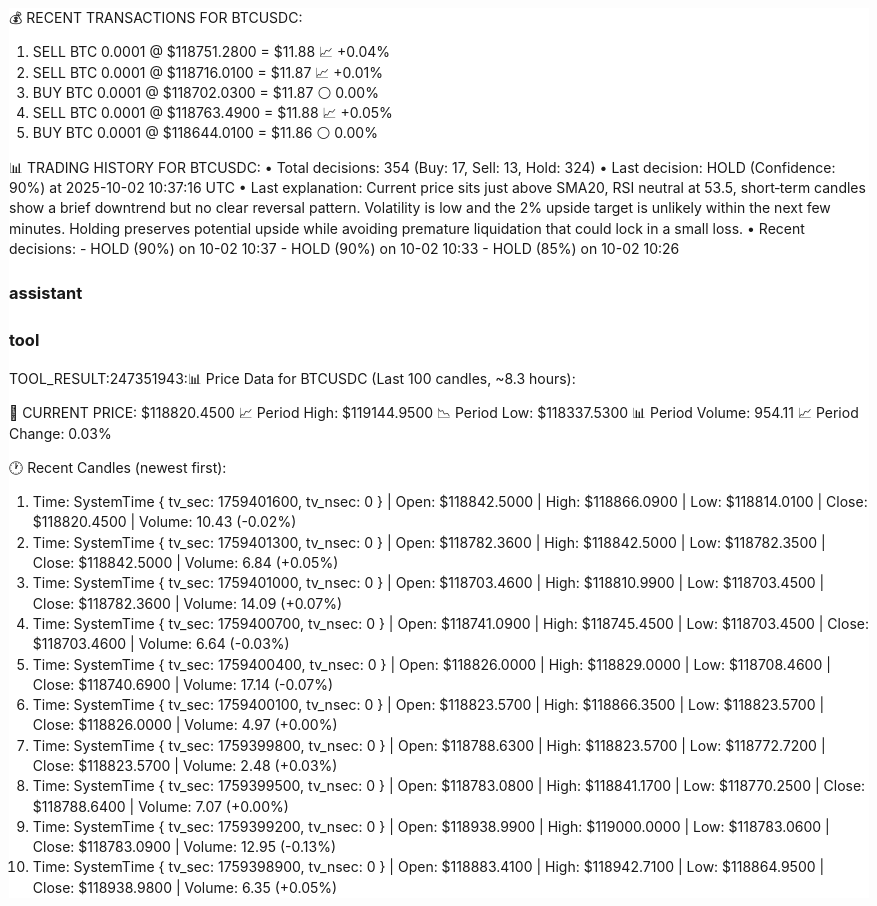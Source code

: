 
💰 RECENT TRANSACTIONS FOR BTCUSDC:
  1. SELL BTC 0.0001 @ $118751.2800 = $11.88 📈 +0.04%
  2. SELL BTC 0.0001 @ $118716.0100 = $11.87 📈 +0.01%
  3. BUY BTC 0.0001 @ $118702.0300 = $11.87 ⚪ 0.00%
  4. SELL BTC 0.0001 @ $118763.4900 = $11.88 📈 +0.05%
  5. BUY BTC 0.0001 @ $118644.0100 = $11.86 ⚪ 0.00%

📊 TRADING HISTORY FOR BTCUSDC:
  • Total decisions: 354 (Buy: 17, Sell: 13, Hold: 324)
  • Last decision: HOLD (Confidence: 90%) at 2025-10-02 10:37:16 UTC
  • Last explanation: Current price sits just above SMA20, RSI neutral at 53.5, short‑term candles show a brief downtrend but no clear reversal pattern. Volatility is low and the 2% upside target is unlikely within the next few minutes. Holding preserves potential upside while avoiding premature liquidation that could lock in a small loss.
  • Recent decisions:
    - HOLD (90%) on 10-02 10:37
    - HOLD (90%) on 10-02 10:33
    - HOLD (85%) on 10-02 10:26


### assistant



### tool

TOOL_RESULT:247351943:📊 Price Data for BTCUSDC (Last 100 candles, ~8.3 hours):

🔴 CURRENT PRICE: $118820.4500
📈 Period High: $119144.9500
📉 Period Low: $118337.5300
📊 Period Volume: 954.11
📈 Period Change: 0.03%

🕐 Recent Candles (newest first):
  1. Time: SystemTime { tv_sec: 1759401600, tv_nsec: 0 } | Open: $118842.5000 | High: $118866.0900 | Low: $118814.0100 | Close: $118820.4500 | Volume: 10.43 (-0.02%)
  2. Time: SystemTime { tv_sec: 1759401300, tv_nsec: 0 } | Open: $118782.3600 | High: $118842.5000 | Low: $118782.3500 | Close: $118842.5000 | Volume: 6.84 (+0.05%)
  3. Time: SystemTime { tv_sec: 1759401000, tv_nsec: 0 } | Open: $118703.4600 | High: $118810.9900 | Low: $118703.4500 | Close: $118782.3600 | Volume: 14.09 (+0.07%)
  4. Time: SystemTime { tv_sec: 1759400700, tv_nsec: 0 } | Open: $118741.0900 | High: $118745.4500 | Low: $118703.4500 | Close: $118703.4600 | Volume: 6.64 (-0.03%)
  5. Time: SystemTime { tv_sec: 1759400400, tv_nsec: 0 } | Open: $118826.0000 | High: $118829.0000 | Low: $118708.4600 | Close: $118740.6900 | Volume: 17.14 (-0.07%)
  6. Time: SystemTime { tv_sec: 1759400100, tv_nsec: 0 } | Open: $118823.5700 | High: $118866.3500 | Low: $118823.5700 | Close: $118826.0000 | Volume: 4.97 (+0.00%)
  7. Time: SystemTime { tv_sec: 1759399800, tv_nsec: 0 } | Open: $118788.6300 | High: $118823.5700 | Low: $118772.7200 | Close: $118823.5700 | Volume: 2.48 (+0.03%)
  8. Time: SystemTime { tv_sec: 1759399500, tv_nsec: 0 } | Open: $118783.0800 | High: $118841.1700 | Low: $118770.2500 | Close: $118788.6400 | Volume: 7.07 (+0.00%)
  9. Time: SystemTime { tv_sec: 1759399200, tv_nsec: 0 } | Open: $118938.9900 | High: $119000.0000 | Low: $118783.0600 | Close: $118783.0900 | Volume: 12.95 (-0.13%)
  10. Time: SystemTime { tv_sec: 1759398900, tv_nsec: 0 } | Open: $118883.4100 | High: $118942.7100 | Low: $118864.9500 | Close: $118938.9800 | Volume: 6.35 (+0.05%)
